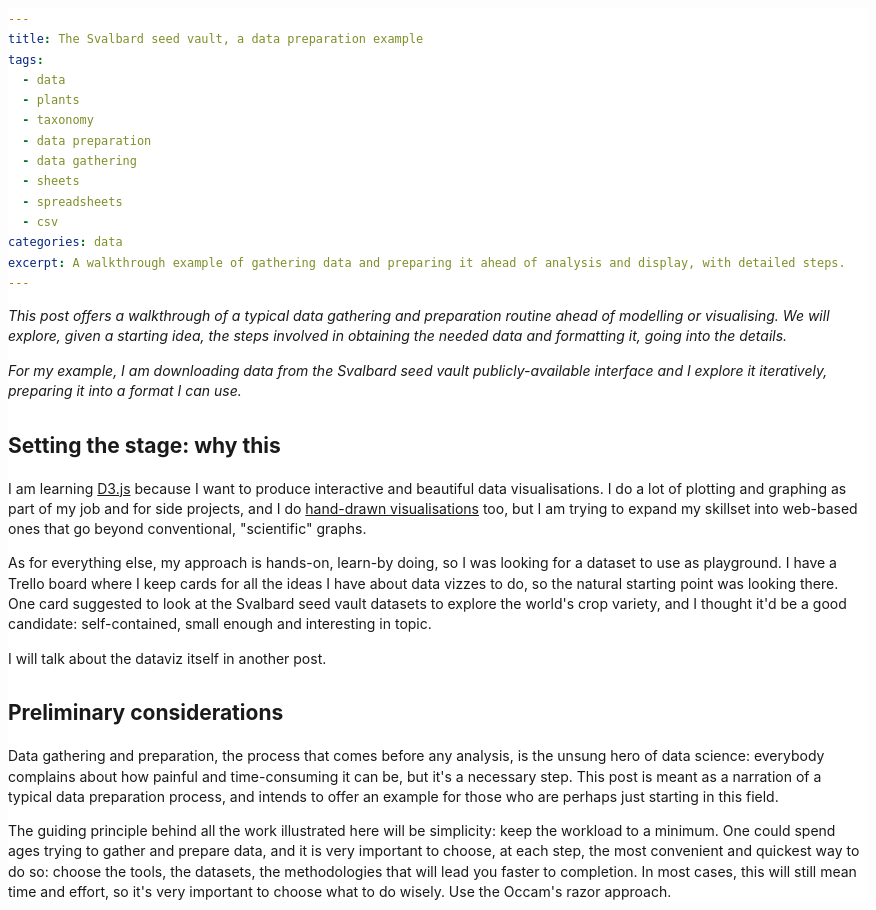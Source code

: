 ```yaml
---
title: The Svalbard seed vault, a data preparation example
tags:
  - data
  - plants
  - taxonomy
  - data preparation
  - data gathering
  - sheets
  - spreadsheets
  - csv
categories: data
excerpt: A walkthrough example of gathering data and preparing it ahead of analysis and display, with detailed steps.
---
```


_This post offers a walkthrough of a typical data gathering and preparation routine ahead of modelling or visualising. We will explore, given a starting idea, the steps involved in obtaining the needed data and formatting it, going into the details._

_For my example, I am downloading data from the Svalbard seed vault publicly-available interface and I explore it iteratively, preparing it into a format I can use._

## Setting the stage: why this

I am learning [D3.js](https://d3js.org/) because I want to produce interactive and beautiful data visualisations. I do a lot of plotting and graphing as part of my job and for side projects, and I do [hand-drawn visualisations](https://www.instagram.com/doodledatcard/) too, but I am trying to expand my skillset into web-based ones that go beyond conventional, "scientific" graphs.

As for everything else, my approach is hands-on, learn-by doing, so I was looking for a dataset to use as playground. I have a Trello board where I keep cards for all the ideas I have about data vizzes to do, so the natural starting point was looking there. One card suggested to look at the Svalbard seed vault datasets to explore the world's crop variety, and I thought it'd be a good candidate: self-contained, small enough and interesting in topic.

I will talk about the dataviz itself in another post.

## Preliminary considerations

Data gathering and preparation, the process that comes before any analysis, is the unsung hero of data science: everybody complains about how painful and time-consuming it can be, but it's a necessary step. This post is meant as a narration of a typical data preparation process, and intends to offer an example for those who are perhaps just starting in this field.

The guiding principle behind all the work illustrated here will be simplicity: keep the workload to a minimum. One could spend ages trying to gather and prepare data, and it is very important to choose, at each step, the most convenient and quickest way to do so: choose the tools, the datasets, the methodologies that will lead you faster to completion. In most cases, this will still mean time and effort, so it's very important to choose what to do wisely. Use the Occam's razor approach.
